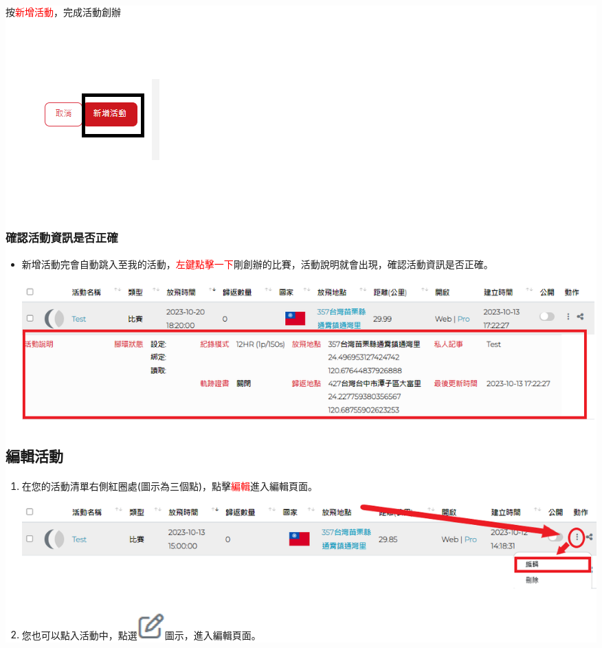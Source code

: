 按<font color = #ff0000>新增活動</font>，完成活動創辦

   ![](images/35.png)

### 確認活動資訊是否正確
- 新增活動完會自動跳入至我的活動，<font color = #ff0000>左鍵點擊一下</font>剛創辦的比賽，活動說明就會出現，確認活動資訊是否正確。

	![](images/36.png)

## 編輯活動
1. 在您的活動清單右側紅圈處(圖示為三個點)，點擊<font color = #ff0000>編輯</font>進入編輯頁面。

	![](images/15.png)

2. 您也可以點入活動中，點選<img src = "images/bt.png" width="40" height="auto">圖示，進入編輯頁面。
